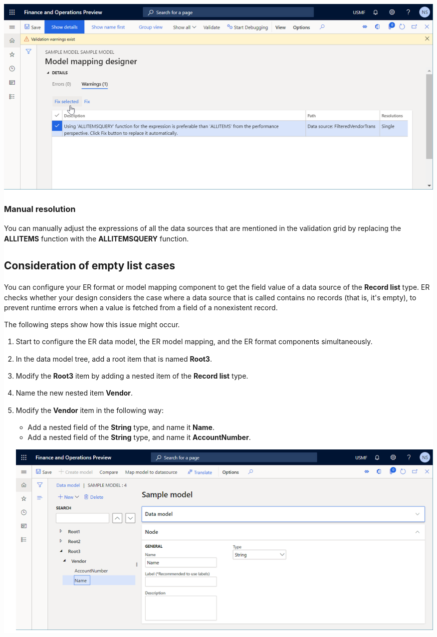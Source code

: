 ![Selecting Fix selected on the Model mapping designer page.](./media/er-components-inspections-08c.png)

### Manual resolution

You can manually adjust the expressions of all the data sources that are mentioned in the validation grid by replacing the **ALLITEMS** function with the **ALLITEMSQUERY** function.

## <a id="i9"></a>Consideration of empty list cases

You can configure your ER format or model mapping component to get the field value of a data source of the **Record list** type. ER checks whether your design considers the case where a data source that is called contains no records (that is, it's empty), to prevent runtime errors when a value is fetched from a field of a nonexistent record.

The following steps show how this issue might occur.

1. Start to configure the ER data model, the ER model mapping, and the ER format components simultaneously.
2. In the data model tree, add a root item that is named **Root3**.
3. Modify the **Root3** item by adding a nested item of the **Record list** type.
4. Name the new nested item **Vendor**.
5. Modify the **Vendor** item in the following way:

    - Add a nested field of the **String** type, and name it **Name**.
    - Add a nested field of the **String** type, and name it **AccountNumber**.

    ![Adding nested fields on the Data model page.](./media/er-components-inspections-09a.png)